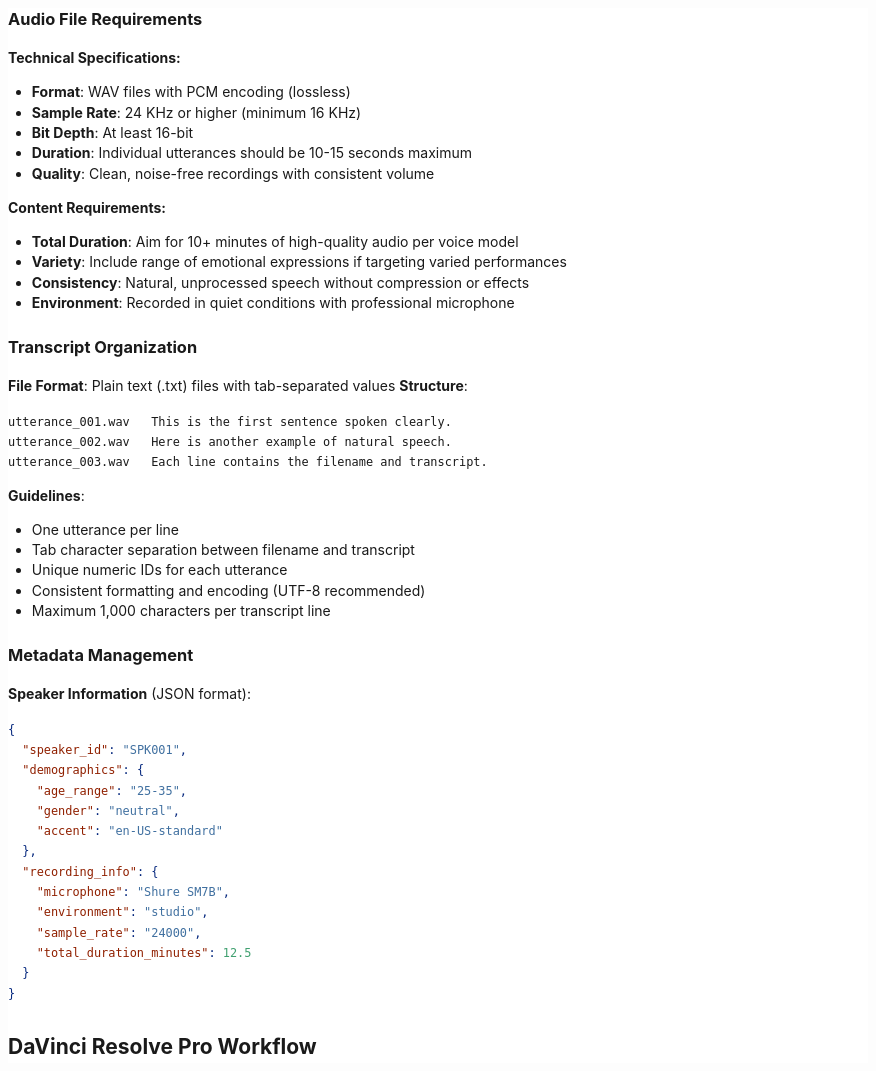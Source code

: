 ### Audio File Requirements

**Technical Specifications:**
- **Format**: WAV files with PCM encoding (lossless)
- **Sample Rate**: 24 KHz or higher (minimum 16 KHz)
- **Bit Depth**: At least 16-bit
- **Duration**: Individual utterances should be 10-15 seconds maximum
- **Quality**: Clean, noise-free recordings with consistent volume

**Content Requirements:**
- **Total Duration**: Aim for 10+ minutes of high-quality audio per voice model
- **Variety**: Include range of emotional expressions if targeting varied performances
- **Consistency**: Natural, unprocessed speech without compression or effects
- **Environment**: Recorded in quiet conditions with professional microphone

### Transcript Organization

**File Format**: Plain text (.txt) files with tab-separated values
**Structure**:
```
utterance_001.wav	This is the first sentence spoken clearly.
utterance_002.wav	Here is another example of natural speech.
utterance_003.wav	Each line contains the filename and transcript.
```

**Guidelines**:
- One utterance per line
- Tab character separation between filename and transcript
- Unique numeric IDs for each utterance
- Consistent formatting and encoding (UTF-8 recommended)
- Maximum 1,000 characters per transcript line

### Metadata Management

**Speaker Information** (JSON format):
```json
{
  "speaker_id": "SPK001",
  "demographics": {
    "age_range": "25-35",
    "gender": "neutral",
    "accent": "en-US-standard"
  },
  "recording_info": {
    "microphone": "Shure SM7B",
    "environment": "studio",
    "sample_rate": "24000",
    "total_duration_minutes": 12.5
  }
}
```

## DaVinci Resolve Pro Workflow

